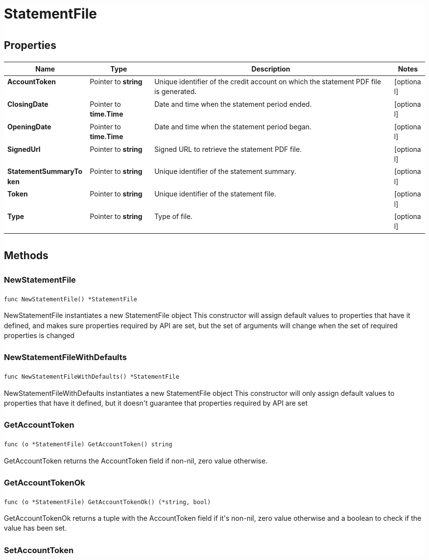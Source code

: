 # StatementFile

## Properties

Name | Type | Description | Notes
------------ | ------------- | ------------- | -------------
**AccountToken** | Pointer to **string** | Unique identifier of the credit account on which the statement PDF file is generated. | [optional] 
**ClosingDate** | Pointer to **time.Time** | Date and time when the statement period ended. | [optional] 
**OpeningDate** | Pointer to **time.Time** | Date and time when the statement period began. | [optional] 
**SignedUrl** | Pointer to **string** | Signed URL to retrieve the statement PDF file. | [optional] 
**StatementSummaryToken** | Pointer to **string** | Unique identifier of the statement summary. | [optional] 
**Token** | Pointer to **string** | Unique identifier of the statement file. | [optional] 
**Type** | Pointer to **string** | Type of file. | [optional] 

## Methods

### NewStatementFile

`func NewStatementFile() *StatementFile`

NewStatementFile instantiates a new StatementFile object
This constructor will assign default values to properties that have it defined,
and makes sure properties required by API are set, but the set of arguments
will change when the set of required properties is changed

### NewStatementFileWithDefaults

`func NewStatementFileWithDefaults() *StatementFile`

NewStatementFileWithDefaults instantiates a new StatementFile object
This constructor will only assign default values to properties that have it defined,
but it doesn't guarantee that properties required by API are set

### GetAccountToken

`func (o *StatementFile) GetAccountToken() string`

GetAccountToken returns the AccountToken field if non-nil, zero value otherwise.

### GetAccountTokenOk

`func (o *StatementFile) GetAccountTokenOk() (*string, bool)`

GetAccountTokenOk returns a tuple with the AccountToken field if it's non-nil, zero value otherwise
and a boolean to check if the value has been set.

### SetAccountToken
